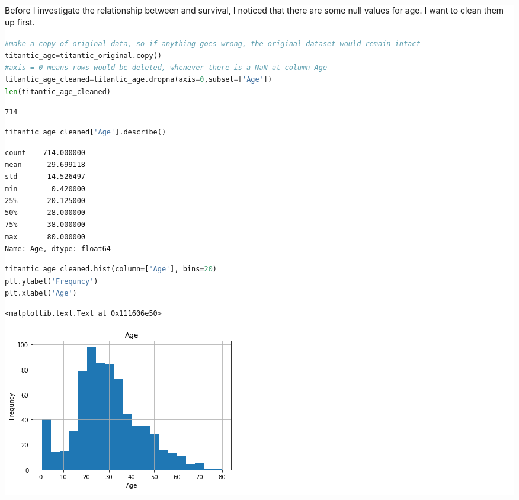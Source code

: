 Before I investigate the relationship between and survival, I noticed that there are some null values for age. I want to clean them up first.


```python
#make a copy of original data, so if anything goes wrong, the original dataset would remain intact
titantic_age=titantic_original.copy()
#axis = 0 means rows would be deleted, whenever there is a NaN at column Age
titantic_age_cleaned=titantic_age.dropna(axis=0,subset=['Age'])
len(titantic_age_cleaned)
```




    714




```python
titantic_age_cleaned['Age'].describe()
```




    count    714.000000
    mean      29.699118
    std       14.526497
    min        0.420000
    25%       20.125000
    50%       28.000000
    75%       38.000000
    max       80.000000
    Name: Age, dtype: float64




```python
titantic_age_cleaned.hist(column=['Age'], bins=20)
plt.ylabel('Frequncy')
plt.xlabel('Age')
```




    <matplotlib.text.Text at 0x111606e50>




![png](output_25_1.png)
